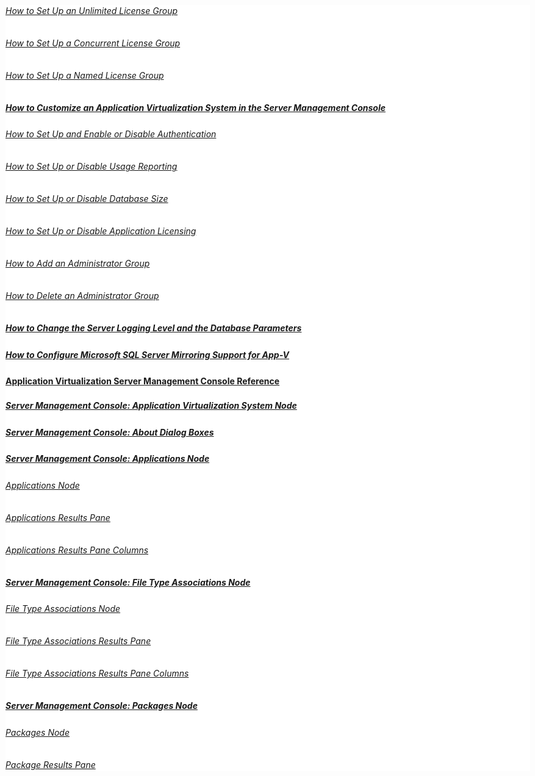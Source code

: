 ###### [How to Set Up an Unlimited License Group](how-to-set-up-an-unlimited-license-group.md)
###### [How to Set Up a Concurrent License Group](how-to-set-up-a-concurrent-license-group.md)
###### [How to Set Up a Named License Group](how-to-set-up-a-named-license-group.md)
##### [How to Customize an Application Virtualization System in the Server Management Console](how-to-customize-an-application-virtualization-system-in-the-server-management-console.md)
###### [How to Set Up and Enable or Disable Authentication](how-to-set-up-and-enable-or-disable-authentication.md)
###### [How to Set Up or Disable Usage Reporting](how-to-set-up-or-disable-usage-reporting.md)
###### [How to Set Up or Disable Database Size](how-to-set-up-or-disable-database-size.md)
###### [How to Set Up or Disable Application Licensing](how-to-set-up-or-disable-application-licensing.md)
###### [How to Add an Administrator Group](how-to-add-an-administrator-group.md)
###### [How to Delete an Administrator Group](how-to-delete-an-administrator-group.md)
##### [How to Change the Server Logging Level and the Database Parameters](how-to-change-the-server-logging-level-and-the-database-parameters.md)
##### [How to Configure Microsoft SQL Server Mirroring Support for App-V](how-to-configure-microsoft-sql-server-mirroring-support-for-app-v.md)
#### [Application Virtualization Server Management Console Reference](application-virtualization-server-management-console-reference.md)
##### [Server Management Console: Application Virtualization System Node](server-management-console-application-virtualization-system-node.md)
##### [Server Management Console: About Dialog Boxes](server-management-console-about-dialog-boxes.md)
##### [Server Management Console: Applications Node](server-management-console-applications-node.md)
###### [Applications Node](applications-node-in-server-management-console.md)
###### [Applications Results Pane](applications-results-pane-in-server-management-console.md)
###### [Applications Results Pane Columns](applications-results-pane-columns-in-server-management-console.md)
##### [Server Management Console: File Type Associations Node](server-management-console-file-type-associations-node.md)
###### [File Type Associations Node](file-type-associations-node.md)
###### [File Type Associations Results Pane](file-type-associations-results-pane.md)
###### [File Type Associations Results Pane Columns](file-type-associations-results-pane-columns.md)
##### [Server Management Console: Packages Node](server-management-console-packages-node.md)
###### [Packages Node](packages-node.md)
###### [Package Results Pane](package-results-pane.md)